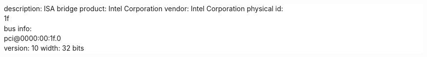 <tbody>

<tr>

<td class="first">description:</td>

<td class="second">ISA bridge</td>

</tr>

<tr>

<td class="first">product:</td>

<td class="second">Intel Corporation</td>

</tr>

<tr>

<td class="first">vendor:</td>

<td class="second">Intel Corporation</td>

</tr>

<tr>

<td class="first">physical id:</td>

<td class="second">

<div class="id">1f</div>

</td>

</tr>

<tr>

<td class="first">bus info:</td>

<td class="second">

<div class="id">pci@0000:00:1f.0</div>

</td>

</tr>

<tr>

<td class="first">version:</td>

<td class="second">10</td>

</tr>

<tr>

<td class="first">width:</td>

<td class="second">32 bits</td>

</tr>
